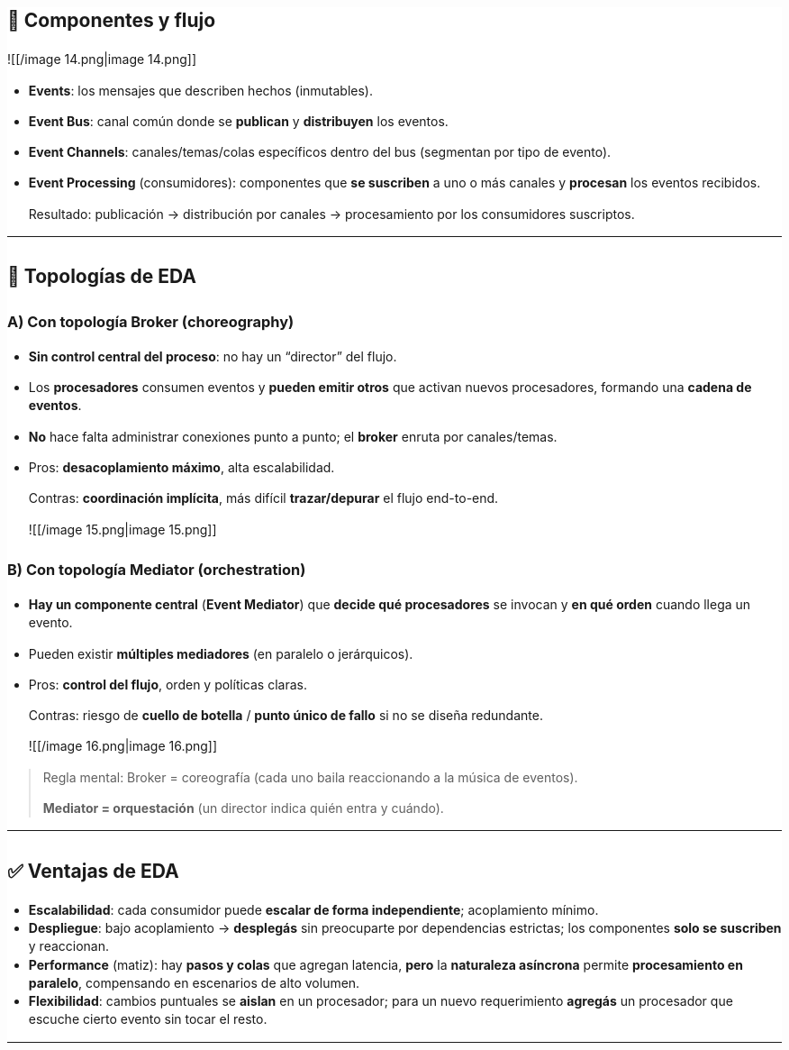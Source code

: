 ## 🧩 Componentes y flujo

![[/image 14.png|image 14.png]]

- **Events**: los mensajes que describen hechos (inmutables).
- **Event Bus**: canal común donde se **publican** y **distribuyen** los eventos.
- **Event Channels**: canales/temas/colas específicos dentro del bus (segmentan por tipo de evento).
- **Event Processing** (consumidores): componentes que **se suscriben** a uno o más canales y **procesan** los eventos recibidos.
    
    Resultado: publicación → distribución por canales → procesamiento por los consumidores suscriptos.
    

---

## 🔀 Topologías de EDA

### A) **Con topología Broker (choreography)**

- **Sin control central del proceso**: no hay un “director” del flujo.
- Los **procesadores** consumen eventos y **pueden emitir otros** que activan nuevos procesadores, formando una **cadena de eventos**.
- **No** hace falta administrar conexiones punto a punto; el **broker** enruta por canales/temas.
- Pros: **desacoplamiento máximo**, alta escalabilidad.
    
    Contras: **coordinación implícita**, más difícil **trazar/depurar** el flujo end-to-end.
    
    ![[/image 15.png|image 15.png]]
    

### B) **Con topología Mediator (orchestration)**

- **Hay un componente central** (**Event Mediator**) que **decide qué procesadores** se invocan y **en qué orden** cuando llega un evento.
- Pueden existir **múltiples mediadores** (en paralelo o jerárquicos).
- Pros: **control del flujo**, orden y políticas claras.
    
    Contras: riesgo de **cuello de botella** / **punto único de fallo** si no se diseña redundante.
    
    ![[/image 16.png|image 16.png]]
    

> Regla mental: Broker = coreografía (cada uno baila reaccionando a la música de eventos).
> 
> **Mediator = orquestación** (un director indica quién entra y cuándo).

---

## ✅ Ventajas de EDA

- **Escalabilidad**: cada consumidor puede **escalar de forma independiente**; acoplamiento mínimo.
- **Despliegue**: bajo acoplamiento → **desplegás** sin preocuparte por dependencias estrictas; los componentes **solo se suscriben** y reaccionan.
- **Performance** (matiz): hay **pasos y colas** que agregan latencia, **pero** la **naturaleza asíncrona** permite **procesamiento en paralelo**, compensando en escenarios de alto volumen.
- **Flexibilidad**: cambios puntuales se **aislan** en un procesador; para un nuevo requerimiento **agregás** un procesador que escuche cierto evento sin tocar el resto.

---